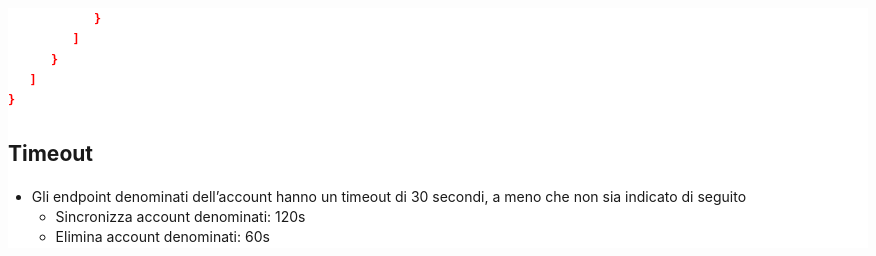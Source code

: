 ```json
            }
         ]
      }
   ]
}
```

## Timeout

- Gli endpoint denominati dell’account hanno un timeout di 30 secondi, a meno che non sia indicato di seguito
   - Sincronizza account denominati: 120s 
   - Elimina account denominati: 60s
